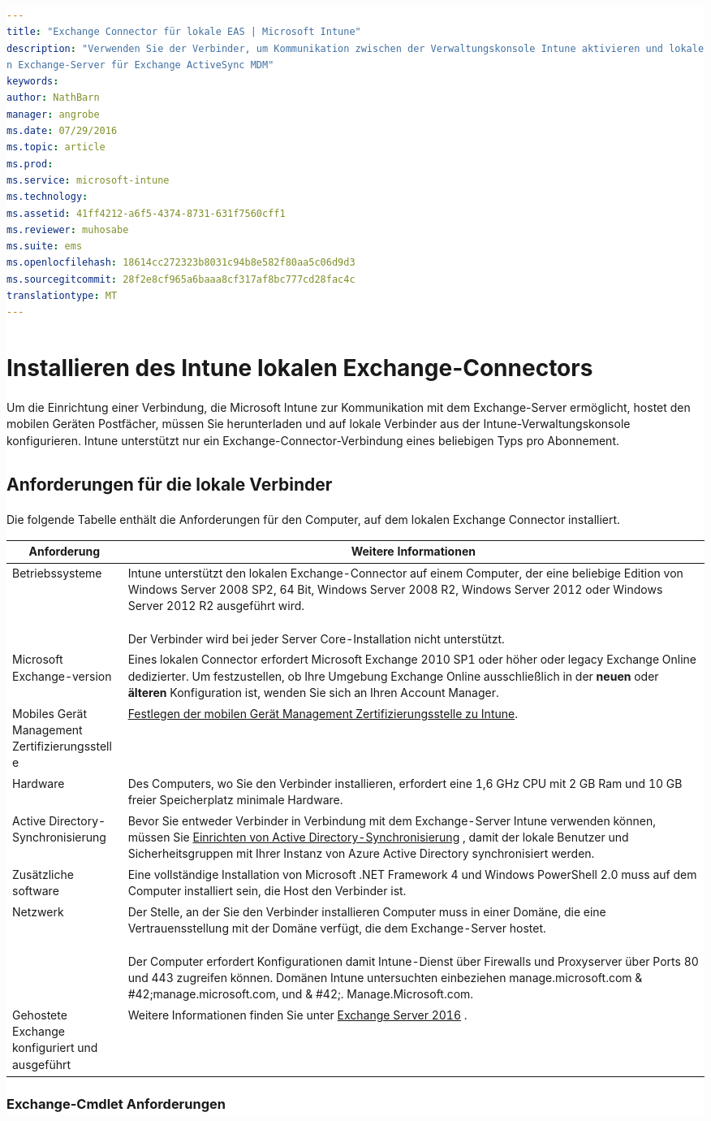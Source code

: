 ```yaml
---
title: "Exchange Connector für lokale EAS | Microsoft Intune"
description: "Verwenden Sie der Verbinder, um Kommunikation zwischen der Verwaltungskonsole Intune aktivieren und lokalen Exchange-Server für Exchange ActiveSync MDM"
keywords: 
author: NathBarn
manager: angrobe
ms.date: 07/29/2016
ms.topic: article
ms.prod: 
ms.service: microsoft-intune
ms.technology: 
ms.assetid: 41ff4212-a6f5-4374-8731-631f7560cff1
ms.reviewer: muhosabe
ms.suite: ems
ms.openlocfilehash: 18614cc272323b8031c94b8e582f80aa5c06d9d3
ms.sourcegitcommit: 28f2e8cf965a6baaa8cf317af8bc777cd28fac4c
translationtype: MT
---
```

# Installieren des Intune lokalen Exchange-Connectors


Um die Einrichtung einer Verbindung, die Microsoft Intune zur Kommunikation mit dem Exchange-Server ermöglicht, hostet den mobilen Geräten Postfächer, müssen Sie herunterladen und auf lokale Verbinder aus der Intune-Verwaltungskonsole konfigurieren. Intune unterstützt nur ein Exchange-Connector-Verbindung eines beliebigen Typs pro Abonnement.

## Anforderungen für die lokale Verbinder
Die folgende Tabelle enthält die Anforderungen für den Computer, auf dem lokalen Exchange Connector installiert.

|Anforderung|Weitere Informationen|
|---------------|--------------------|
|Betriebssysteme|Intune unterstützt den lokalen Exchange-Connector auf einem Computer, der eine beliebige Edition von Windows Server 2008 SP2, 64 Bit, Windows Server 2008 R2, Windows Server 2012 oder Windows Server 2012 R2 ausgeführt wird.<br /><br />Der Verbinder wird bei jeder Server Core-Installation nicht unterstützt.|
|Microsoft Exchange-version|Eines lokalen Connector erfordert Microsoft Exchange 2010 SP1 oder höher oder legacy Exchange Online dedizierter. Um festzustellen, ob Ihre Umgebung Exchange Online ausschließlich in der **neuen** oder **älteren** Konfiguration ist, wenden Sie sich an Ihren Account Manager.|
|Mobiles Gerät Management Zertifizierungsstelle| [Festlegen der mobilen Gerät Management Zertifizierungsstelle zu Intune](get-ready-to-enroll-devices-in-microsoft-intune.md#set-mobile-device-management-authority).|
|Hardware|Des Computers, wo Sie den Verbinder installieren, erfordert eine 1,6 GHz CPU mit 2 GB Ram und 10 GB freier Speicherplatz minimale Hardware.|
|Active Directory-Synchronisierung|Bevor Sie entweder Verbinder in Verbindung mit dem Exchange-Server Intune verwenden können, müssen Sie [Einrichten von Active Directory-Synchronisierung](/intune/get-started/start-with-a-paid-subscription-to-microsoft-intune-step-3) , damit der lokale Benutzer und Sicherheitsgruppen mit Ihrer Instanz von Azure Active Directory synchronisiert werden.|
|Zusätzliche software|Eine vollständige Installation von Microsoft .NET Framework 4 und Windows PowerShell 2.0 muss auf dem Computer installiert sein, die Host den Verbinder ist.|
|Netzwerk|Der Stelle, an der Sie den Verbinder installieren Computer muss in einer Domäne, die eine Vertrauensstellung mit der Domäne verfügt, die dem Exchange-Server hostet.<br /><br />Der Computer erfordert Konfigurationen damit Intune-Dienst über Firewalls und Proxyserver über Ports 80 und 443 zugreifen können. Domänen Intune untersuchten einbeziehen manage.microsoft.com & #42;manage.microsoft.com, und & #42;. Manage.Microsoft.com.|
|Gehostete Exchange konfiguriert und ausgeführt|Weitere Informationen finden Sie unter [Exchange Server 2016](https://technet.microsoft.com/library/mt170645.aspx) . |

### Exchange-Cmdlet Anforderungen
